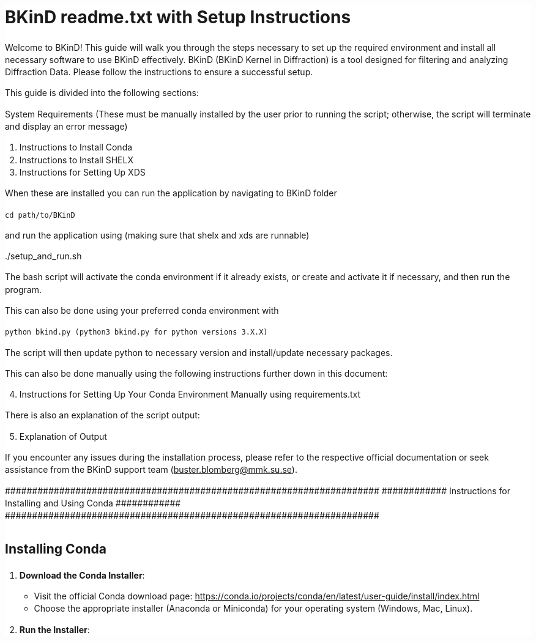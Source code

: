 # BKinD readme.txt with Setup Instructions

Welcome to BKinD! This guide will walk you through the steps necessary to set up the required environment and install all necessary software to use BKinD effectively. BKinD (BKinD Kernel in Diffraction) is a tool designed for filtering and analyzing Diffraction Data. Please follow the instructions to ensure a successful setup.

This guide is divided into the following sections:

System Requirements (These must be manually installed by the user prior to running the script; otherwise, the script will terminate and display an error message)

   1. Instructions to Install Conda
   2. Instructions to Install SHELX
   3. Instructions for Setting Up XDS

When these are installed you can run the application by navigating to BKinD folder

	cd path/to/BKinD

and run the application using (making sure that shelx and xds are runnable)

./setup_and_run.sh

The bash script will activate the conda environment if it already exists, or create and activate it if necessary, and then run the program.

This can also be done using your preferred conda environment with

	python bkind.py (python3 bkind.py for python versions 3.X.X)

The script will then update python to necessary version and install/update necessary packages.

This can also be done manually using the following instructions further down in this document:

   4. Instructions for Setting Up Your Conda Environment Manually using requirements.txt

There is also an explanation of the script output:
 
   5. Explanation of Output

If you encounter any issues during the installation process, please refer to the respective official documentation or seek assistance from the BKinD support team (buster.blomberg@mmk.su.se).


#####################################################################
############ Instructions for Installing and Using Conda ############
#####################################################################

## Installing Conda

1. **Download the Conda Installer**:

   - Visit the official Conda download page: https://conda.io/projects/conda/en/latest/user-guide/install/index.html
   - Choose the appropriate installer (Anaconda or Miniconda) for your operating system (Windows, Mac, Linux).

2. **Run the Installer**:
